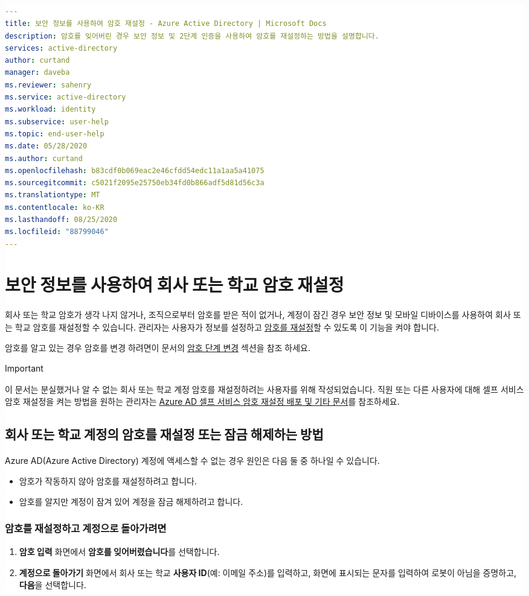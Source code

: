 ```yaml
---
title: 보안 정보를 사용하여 암호 재설정 - Azure Active Directory | Microsoft Docs
description: 암호를 잊어버린 경우 보안 정보 및 2단계 인증을 사용하여 암호를 재설정하는 방법을 설명합니다.
services: active-directory
author: curtand
manager: daveba
ms.reviewer: sahenry
ms.service: active-directory
ms.workload: identity
ms.subservice: user-help
ms.topic: end-user-help
ms.date: 05/28/2020
ms.author: curtand
ms.openlocfilehash: b83cdf0b069eac2e46cfdd54edc11a1aa5a41075
ms.sourcegitcommit: c5021f2095e25750eb34fd0b866adf5d81d56c3a
ms.translationtype: MT
ms.contentlocale: ko-KR
ms.lasthandoff: 08/25/2020
ms.locfileid: "88799046"
---
```

# <a name="reset-your-work-or-school-password-using-security-info"></a>보안 정보를 사용하여 회사 또는 학교 암호 재설정

회사 또는 학교 암호가 생각 나지 않거나, 조직으로부터 암호를 받은 적이 없거나, 계정이 잠긴 경우 보안 정보 및 모바일 디바이스를 사용하여 회사 또는 학교 암호를 재설정할 수 있습니다. 관리자는 사용자가 정보를 설정하고 [암호를 재설정](./active-directory-passwords-reset-register.md)할 수 있도록 이 기능을 켜야 합니다.

암호를 알고 있는 경우 암호를 변경 하려면이 문서의 [암호 단계 변경](#how-to-change-your-password) 섹션을 참조 하세요.

>[!Important]
>이 문서는 분실했거나 알 수 없는 회사 또는 학교 계정 암호를 재설정하려는 사용자를 위해 작성되었습니다. 직원 또는 다른 사용자에 대해 셀프 서비스 암호 재설정을 켜는 방법을 원하는 관리자는 [Azure AD 셀프 서비스 암호 재설정 배포 및 기타 문서](../authentication/howto-sspr-deployment.md)를 참조하세요.

## <a name="how-to-reset-or-unlock-your-password-for-a-work-or-school-account"></a>회사 또는 학교 계정의 암호를 재설정 또는 잠금 해제하는 방법

Azure AD(Azure Active Directory) 계정에 액세스할 수 없는 경우 원인은 다음 둘 중 하나일 수 있습니다.

- 암호가 작동하지 않아 암호를 재설정하려고 합니다.

- 암호를 알지만 계정이 잠겨 있어 계정을 잠금 해제하려고 합니다.

### <a name="to-reset-your-password-and-get-back-into-your-account"></a>암호를 재설정하고 계정으로 돌아가려면

1. **암호 입력** 화면에서 **암호를 잊어버렸습니다**를 선택합니다.

2. **계정으로 돌아가기** 화면에서 회사 또는 학교 **사용자 ID**(예: 이메일 주소)를 입력하고, 화면에 표시되는 문자를 입력하여 로봇이 아님을 증명하고, **다음**을 선택합니다.
